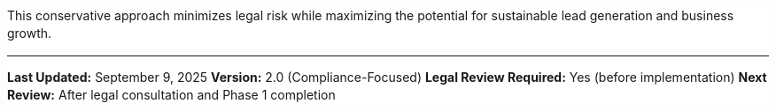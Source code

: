 This conservative approach minimizes legal risk while maximizing the potential for sustainable lead generation and business growth.

---

**Last Updated:** September 9, 2025
**Version:** 2.0 (Compliance-Focused)
**Legal Review Required:** Yes (before implementation)
**Next Review:** After legal consultation and Phase 1 completion